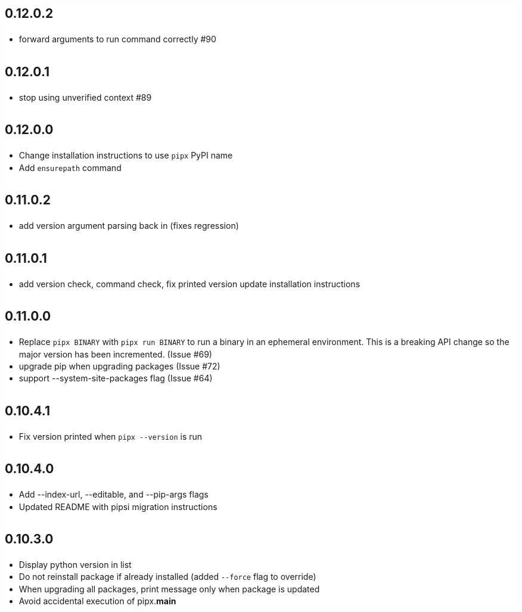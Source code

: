 ## 0.12.0.2

- forward arguments to run command correctly #90

## 0.12.0.1

- stop using unverified context #89

## 0.12.0.0

- Change installation instructions to use `pipx` PyPI name
- Add `ensurepath` command

## 0.11.0.2

- add version argument parsing back in (fixes regression)

## 0.11.0.1

- add version check, command check, fix printed version update installation instructions

## 0.11.0.0

- Replace `pipx BINARY` with `pipx run BINARY` to run a binary in an ephemeral environment. This is a breaking API change so the major version has been incremented. (Issue #69)
- upgrade pip when upgrading packages (Issue #72)
- support --system-site-packages flag (Issue #64)

## 0.10.4.1

- Fix version printed when `pipx --version` is run

## 0.10.4.0

- Add --index-url, --editable, and --pip-args flags
- Updated README with pipsi migration instructions

## 0.10.3.0

- Display python version in list
- Do not reinstall package if already installed (added `--force` flag to override)
- When upgrading all packages, print message only when package is updated
- Avoid accidental execution of pipx.**main**
